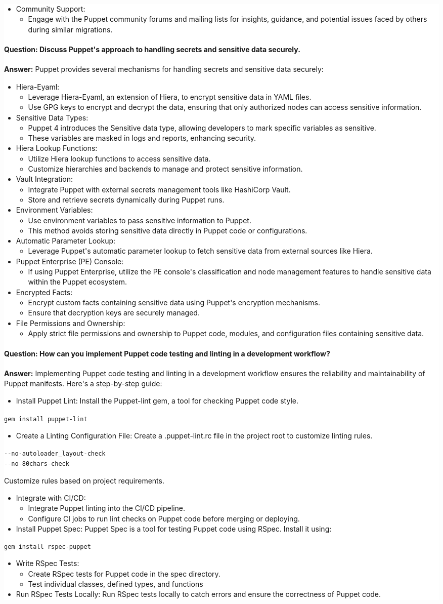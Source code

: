 * Community Support:
    * Engage with the Puppet community forums and mailing lists for insights, guidance, and potential issues faced by others during similar migrations.

#### Question:  Discuss Puppet's approach to handling secrets and sensitive data securely.
**Answer:**  Puppet provides several mechanisms for handling secrets and sensitive data securely:
* Hiera-Eyaml:
    * Leverage Hiera-Eyaml, an extension of Hiera, to encrypt sensitive data in YAML files.
    * Use GPG keys to encrypt and decrypt the data, ensuring that only authorized nodes can access sensitive information.
* Sensitive Data Types:
    * Puppet 4 introduces the Sensitive data type, allowing developers to mark specific variables as sensitive.
    * These variables are masked in logs and reports, enhancing security.
* Hiera Lookup Functions:
    * Utilize Hiera lookup functions to access sensitive data.
    * Customize hierarchies and backends to manage and protect sensitive information.
* Vault Integration:
    * Integrate Puppet with external secrets management tools like HashiCorp Vault.
    * Store and retrieve secrets dynamically during Puppet runs.
* Environment Variables:
    * Use environment variables to pass sensitive information to Puppet.
    * This method avoids storing sensitive data directly in Puppet code or configurations.
* Automatic Parameter Lookup:
    * Leverage Puppet's automatic parameter lookup to fetch sensitive data from external sources like Hiera.
* Puppet Enterprise (PE) Console:
    * If using Puppet Enterprise, utilize the PE console's classification and node management features to handle sensitive data within the Puppet ecosystem.
* Encrypted Facts:
    * Encrypt custom facts containing sensitive data using Puppet's encryption mechanisms.
    * Ensure that decryption keys are securely managed.
* File Permissions and Ownership:
    * Apply strict file permissions and ownership to Puppet code, modules, and configuration files containing sensitive data.

#### Question:  How can you implement Puppet code testing and linting in a development workflow?
**Answer:**  Implementing Puppet code testing and linting in a development workflow ensures the reliability and maintainability of Puppet manifests. Here's a step-by-step guide:
* Install Puppet Lint: Install the Puppet-lint gem, a tool for checking Puppet code style.
```bash
gem install puppet-lint
```
* Create a Linting Configuration File:
Create a .puppet-lint.rc file in the project root to customize linting rules.
```bash
--no-autoloader_layout-check
--no-80chars-check
```
Customize rules based on project requirements.
* Integrate with CI/CD:
    * Integrate Puppet linting into the CI/CD pipeline.
    * Configure CI jobs to run lint checks on Puppet code before merging or deploying.
* Install Puppet Spec:
Puppet Spec is a tool for testing Puppet code using RSpec. Install it using:
```bash
gem install rspec-puppet
```
* Write RSpec Tests:
    * Create RSpec tests for Puppet code in the spec directory.
    * Test individual classes, defined types, and functions
* Run RSpec Tests Locally:
Run RSpec tests locally to catch errors and ensure the correctness of Puppet code.
